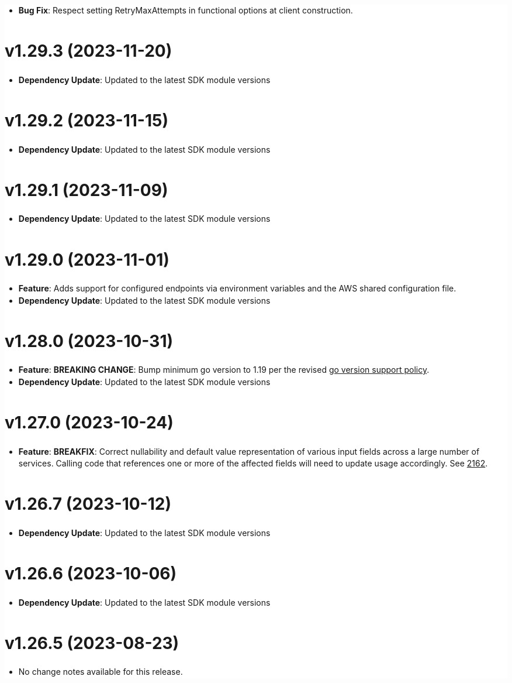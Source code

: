 * **Bug Fix**: Respect setting RetryMaxAttempts in functional options at client construction.

# v1.29.3 (2023-11-20)

* **Dependency Update**: Updated to the latest SDK module versions

# v1.29.2 (2023-11-15)

* **Dependency Update**: Updated to the latest SDK module versions

# v1.29.1 (2023-11-09)

* **Dependency Update**: Updated to the latest SDK module versions

# v1.29.0 (2023-11-01)

* **Feature**: Adds support for configured endpoints via environment variables and the AWS shared configuration file.
* **Dependency Update**: Updated to the latest SDK module versions

# v1.28.0 (2023-10-31)

* **Feature**: **BREAKING CHANGE**: Bump minimum go version to 1.19 per the revised [go version support policy](https://aws.amazon.com/blogs/developer/aws-sdk-for-go-aligns-with-go-release-policy-on-supported-runtimes/).
* **Dependency Update**: Updated to the latest SDK module versions

# v1.27.0 (2023-10-24)

* **Feature**: **BREAKFIX**: Correct nullability and default value representation of various input fields across a large number of services. Calling code that references one or more of the affected fields will need to update usage accordingly. See [2162](https://github.com/aws/aws-sdk-go-v2/issues/2162).

# v1.26.7 (2023-10-12)

* **Dependency Update**: Updated to the latest SDK module versions

# v1.26.6 (2023-10-06)

* **Dependency Update**: Updated to the latest SDK module versions

# v1.26.5 (2023-08-23)

* No change notes available for this release.

